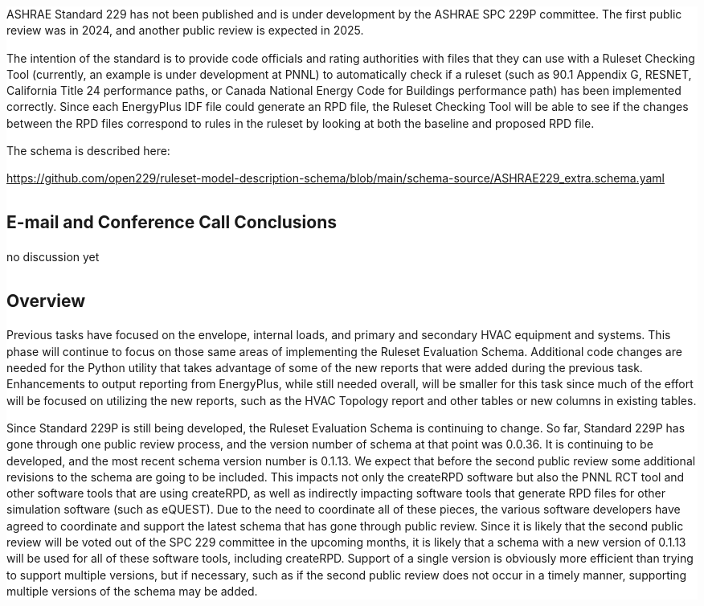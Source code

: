 ASHRAE Standard 229 has not been published and is under development by the ASHRAE SPC 229P committee. The first public
review was in 2024, and another public review is expected in 2025.

The intention of the standard is to provide code officials and rating authorities with files that they can use with a
Ruleset Checking Tool (currently, an example is under development at PNNL) to automatically check if a ruleset (such as
90.1 Appendix G, RESNET, California Title 24 performance paths, or Canada National Energy Code for Buildings performance
path) has been implemented correctly. Since each EnergyPlus IDF file could generate an RPD file, the Ruleset Checking
Tool will be able to see if the changes between the RPD files correspond to rules in the ruleset by looking at both the
baseline and proposed RPD file. 

The schema is described here:

https://github.com/open229/ruleset-model-description-schema/blob/main/schema-source/ASHRAE229_extra.schema.yaml

## E-mail and  Conference Call Conclusions ##

no discussion yet

## Overview ##

Previous tasks have focused on the envelope, internal loads, and primary and secondary HVAC equipment and systems. This
phase will continue to focus on those same areas of implementing the Ruleset Evaluation Schema. Additional code changes
are needed for the Python utility that takes advantage of some of the new reports that were added during the previous
task. Enhancements to output reporting from EnergyPlus, while still needed overall, will be smaller for this task since
much of the effort will be focused on utilizing the new reports, such as the HVAC Topology report and other tables or new
columns in existing tables.

Since Standard 229P is still being developed, the Ruleset Evaluation Schema is continuing to change. So far, Standard
229P has gone through one public review process, and the version number of schema at that point was 0.0.36. It is
continuing to be developed, and the most recent schema version number is 0.1.13. We expect that before the second public
review some additional revisions to the schema are going to be included. This impacts not only the createRPD software but also
the PNNL RCT tool and other software tools that are using createRPD, as well as indirectly impacting software tools that
generate RPD files for other simulation software (such as eQUEST). Due to the need to coordinate all of these pieces,
the various software developers have agreed to coordinate and support the latest schema that has gone through public
review. Since it is likely that the second public review will be voted out of the SPC 229 committee in the upcoming
months, it is likely that a schema with a new version of 0.1.13 will be used for all of these software tools, including
createRPD. Support of a single version is obviously more efficient than trying to support multiple versions, but if
necessary, such as if the second public review does not occur in a timely manner, supporting multiple versions of the
schema may be added.
